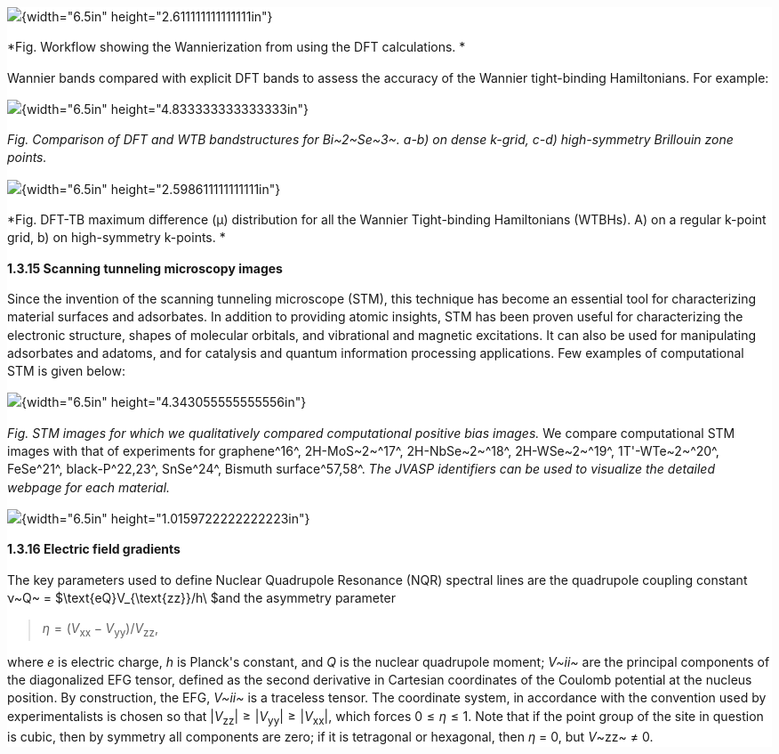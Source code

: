 ![](./myMediaFolder/media/image61.png){width="6.5in"
height="2.611111111111111in"}

*Fig. Workflow showing the Wannierization from using the DFT
calculations. *

Wannier bands compared with explicit DFT bands to assess the accuracy of
the Wannier tight-binding Hamiltonians. For example:

![](./myMediaFolder/media/image62.png){width="6.5in"
height="4.833333333333333in"}

*Fig. Comparison of DFT and WTB bandstructures for Bi~2~Se~3~. a-b) on
dense k-grid, c-d) high-symmetry Brillouin zone points.*

![](./myMediaFolder/media/image63.png){width="6.5in"
height="2.598611111111111in"}

*Fig. DFT-TB maximum difference (μ) distribution for all the Wannier
Tight-binding Hamiltonians (WTBHs). A) on a regular k-point grid, b) on
high-symmetry k-points. *

**1.3.15 Scanning tunneling microscopy images**

Since the invention of the scanning tunneling microscope (STM), this
technique has become an essential tool for characterizing material
surfaces and adsorbates. In addition to providing atomic insights, STM
has been proven useful for characterizing the electronic structure,
shapes of molecular orbitals, and vibrational and magnetic excitations.
It can also be used for manipulating adsorbates and adatoms, and for
catalysis and quantum information processing applications. Few examples
of computational STM is given below:

![](./myMediaFolder/media/image64.png){width="6.5in"
height="4.343055555555556in"}

*Fig. STM images for which we qualitatively compared computational
positive bias images.* We compare computational STM images with that of
experiments for graphene^16^, 2H-MoS~2~^17^, 2H-NbSe~2~^18^,
2H-WSe~2~^19^, 1T'-WTe~2~^20^, FeSe^21^, black-P^22,23^, SnSe^24^,
Bismuth surface^57,58^. *The JVASP identifiers can be used to visualize
the detailed webpage for each material.*

![](./myMediaFolder/media/image65.png){width="6.5in"
height="1.0159722222222223in"}

**1.3.16 Electric field gradients**

The key parameters used to define Nuclear Quadrupole Resonance (NQR)
spectral lines are the quadrupole coupling constant ν~Q~ =
$\text{eQ}V_{\text{zz}}/h\ $and the asymmetry parameter

> $\eta = (V_{\text{xx}} - V_{\text{yy}})/V_{\text{zz}}$,

where *e* is electric charge, *h* is Planck's constant, and *Q* is the
nuclear quadrupole moment; *V~ii~* are the principal components of the
diagonalized EFG tensor, defined as the second derivative in Cartesian
coordinates of the Coulomb potential at the nucleus position. By
construction, the EFG, *V~ii~* is a traceless tensor. The coordinate
system, in accordance with the convention used by experimentalists is
chosen so that
$\left| V_{\text{zz}} \right| \geq \left| V_{\text{yy}} \right| \geq |V_{\text{xx}}|$,
which forces $0 \leq \eta \leq 1$. Note that if the point group of the
site in question is cubic, then by symmetry all components are zero; if
it is tetragonal or hexagonal, then *η* = 0, but *V*~zz~ ≠ 0.
